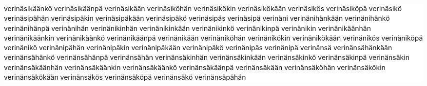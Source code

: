 verinäsikäänkö
verinäsikäänpä
verinäsikään
verinäsiköhän
verinäsikökin
verinäsikökään
verinäsikös
verinäsiköpä
verinäsikö
verinäsipähän
verinäsipäkin
verinäsipäkään
verinäsipäkö
verinäsipäs
verinäsipä
verinäni
verinänihänkään
verinänihänkö
verinänihänpä
verinänihän
verinänikinhän
verinänikinkään
verinänikinkö
verinänikinpä
verinänikin
verinänikäänhän
verinänikäänkin
verinänikäänkö
verinänikäänpä
verinänikään
verinäniköhän
verinänikökin
verinänikökään
verinänikös
verinäniköpä
verinänikö
verinänipähän
verinänipäkin
verinänipäkään
verinänipäkö
verinänipäs
verinänipä
verinänsä
verinänsähänkään
verinänsähänkö
verinänsähänpä
verinänsähän
verinänsäkinhän
verinänsäkinkään
verinänsäkinkö
verinänsäkinpä
verinänsäkin
verinänsäkäänhän
verinänsäkäänkin
verinänsäkäänkö
verinänsäkäänpä
verinänsäkään
verinänsäköhän
verinänsäkökin
verinänsäkökään
verinänsäkös
verinänsäköpä
verinänsäkö
verinänsäpähän